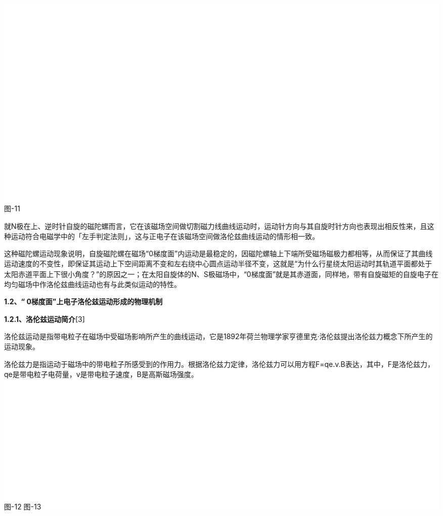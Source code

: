   

![](assets/1715610899-74b9adcaa8829d9caed600fa9abb7627.svg)

图-11

就N极在上、逆时针自旋的磁陀螺而言，它在该磁场空间做切割磁力线曲线运动时，运动针方向与其自旋时针方向也表现出相反性来，且这种运动符合电磁学中的「左手判定法则」，这与正电子在该磁场空间做洛伦兹曲线运动的情形相一致。

这种磁陀螺运动现象说明，自旋磁陀螺在磁场“0梯度面”内运动是最稳定的，因磁陀螺轴上下端所受磁场磁极力都相等，从而保证了其曲线运动速度的不变性，即保证其运动上下空间距离不变和左右绕中心圆点运动半径不变，这就是“为什么行星绕太阳运动时其轨道平面都处于太阳赤道平面上下很小角度？”的原因之一；在太阳自旋体的N、S极磁场中，“0梯度面”就是其赤道面，同样地，带有自旋磁矩的自旋电子在均匀磁场中作洛伦兹曲线运动也有与此类似运动的特性。

**1.2、“ 0梯度面”上电子洛伦兹运动形成的物理机制**

**1.2.1、洛伦兹运动简介**\[3\]

洛伦兹运动是指带电粒子在磁场中受磁场影响所产生的曲线运动，它是1892年荷兰物理学家亨德里克·洛伦兹提出洛伦兹力概念下所产生的运动现象。

洛伦兹力是指运动于磁场中的带电粒子所感受到的作用力。根据洛伦兹力定律，洛伦兹力可以用方程F=qe.v.B表达，其中，F是洛伦兹力，qe是带电粒子电荷量，v是带电粒子速度，B是高斯磁场强度。

  

![](assets/1715610899-56c28b7d66161ed03cd0ad84d393d652.svg)

图-12 图-13
